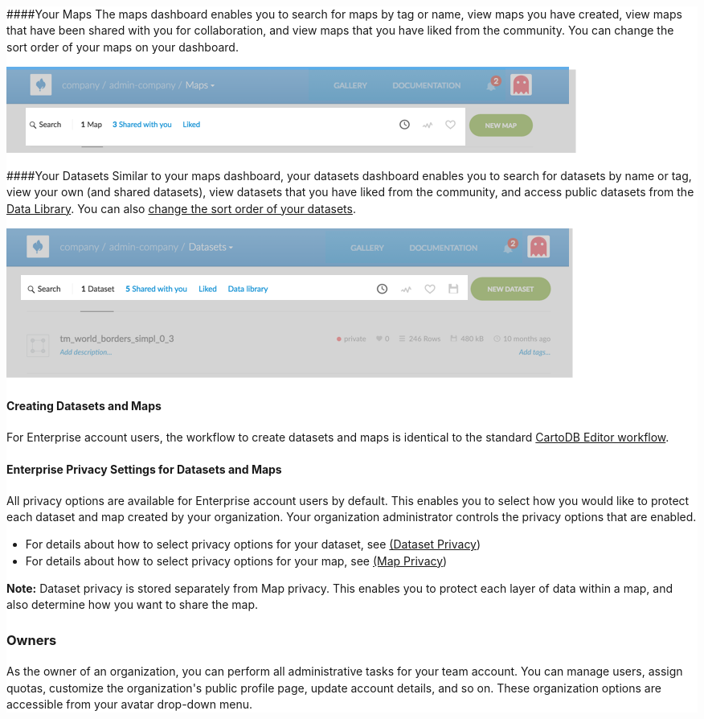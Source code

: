 ####Your Maps
The maps dashboard enables you to search for maps by tag or name, view maps you have created, view maps that have been shared with you for collaboration, and view maps that you have liked from the community. You can change the sort order of your maps on your dashboard.

<p class="wrap-border"><img src="/img/layout/cartodb-editor/enterprise_00.png" alt="dash" /></p>

####Your Datasets
Similar to your maps dashboard, your datasets dashboard enables you to search for datasets by name or tag, view your own (and shared datasets), view datasets that you have liked from the community, and access public datasets from the [Data Library](#data-library). You can also [change the sort order of your datasets](#changing-the-sort-order-of-your-datasets).

<p class="wrap-border"><img src="/img/layout/cartodb-editor/enterprise_01.png" alt="data dash" /></p>

#### Creating Datasets and Maps

For Enterprise account users, the workflow to create datasets and maps is identical to the standard [CartoDB Editor workflow](#cartodb-editor-overview).

#### Enterprise Privacy Settings for Datasets and Maps

All privacy options are available for Enterprise account users by default. This enables you to select how you would like to protect each dataset and map created by your organization.  Your organization administrator controls the privacy options that are enabled.

- For details about how to select privacy options for your dataset, see [(Dataset Privacy](#dataset-privacy))
- For details about how to select privacy options for your map, see [(Map Privacy](#map-privacy))

**Note:** Dataset privacy is stored separately from Map privacy. This enables you to protect each layer of data within a map, and also determine how you want to share the map.

### Owners

As the owner of an organization, you can perform all administrative tasks for your team account. You can manage users, assign quotas, customize the organization's public profile page, update account details, and so on.  These organization options are accessible from your avatar drop-down menu.
